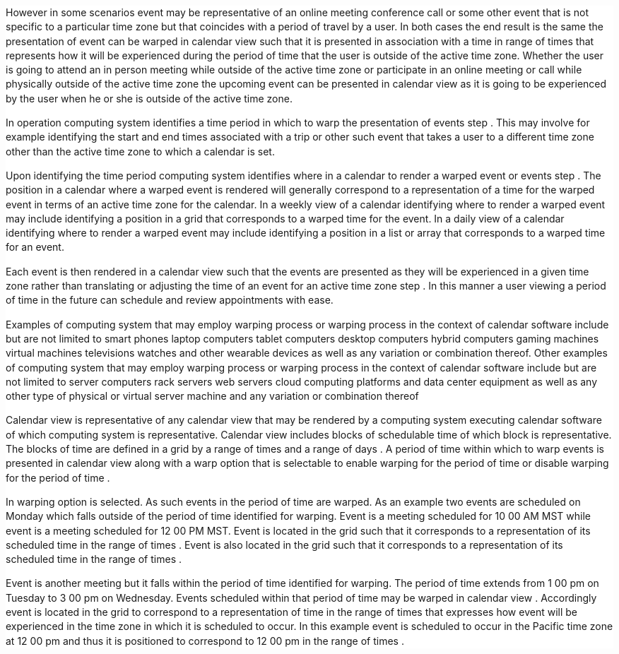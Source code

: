 However in some scenarios event may be representative of an online meeting conference call or some other event that is not specific to a particular time zone but that coincides with a period of travel by a user. In both cases the end result is the same the presentation of event can be warped in calendar view such that it is presented in association with a time in range of times that represents how it will be experienced during the period of time that the user is outside of the active time zone. Whether the user is going to attend an in person meeting while outside of the active time zone or participate in an online meeting or call while physically outside of the active time zone the upcoming event can be presented in calendar view as it is going to be experienced by the user when he or she is outside of the active time zone.

In operation computing system identifies a time period in which to warp the presentation of events step . This may involve for example identifying the start and end times associated with a trip or other such event that takes a user to a different time zone other than the active time zone to which a calendar is set.

Upon identifying the time period computing system identifies where in a calendar to render a warped event or events step . The position in a calendar where a warped event is rendered will generally correspond to a representation of a time for the warped event in terms of an active time zone for the calendar. In a weekly view of a calendar identifying where to render a warped event may include identifying a position in a grid that corresponds to a warped time for the event. In a daily view of a calendar identifying where to render a warped event may include identifying a position in a list or array that corresponds to a warped time for an event.

Each event is then rendered in a calendar view such that the events are presented as they will be experienced in a given time zone rather than translating or adjusting the time of an event for an active time zone step . In this manner a user viewing a period of time in the future can schedule and review appointments with ease.

Examples of computing system that may employ warping process or warping process in the context of calendar software include but are not limited to smart phones laptop computers tablet computers desktop computers hybrid computers gaming machines virtual machines televisions watches and other wearable devices as well as any variation or combination thereof. Other examples of computing system that may employ warping process or warping process in the context of calendar software include but are not limited to server computers rack servers web servers cloud computing platforms and data center equipment as well as any other type of physical or virtual server machine and any variation or combination thereof

Calendar view is representative of any calendar view that may be rendered by a computing system executing calendar software of which computing system is representative. Calendar view includes blocks of schedulable time of which block is representative. The blocks of time are defined in a grid by a range of times and a range of days . A period of time within which to warp events is presented in calendar view along with a warp option that is selectable to enable warping for the period of time or disable warping for the period of time .

In warping option is selected. As such events in the period of time are warped. As an example two events are scheduled on Monday which falls outside of the period of time identified for warping. Event is a meeting scheduled for 10 00 AM MST while event is a meeting scheduled for 12 00 PM MST. Event is located in the grid such that it corresponds to a representation of its scheduled time in the range of times . Event is also located in the grid such that it corresponds to a representation of its scheduled time in the range of times .

Event is another meeting but it falls within the period of time identified for warping. The period of time extends from 1 00 pm on Tuesday to 3 00 pm on Wednesday. Events scheduled within that period of time may be warped in calendar view . Accordingly event is located in the grid to correspond to a representation of time in the range of times that expresses how event will be experienced in the time zone in which it is scheduled to occur. In this example event is scheduled to occur in the Pacific time zone at 12 00 pm and thus it is positioned to correspond to 12 00 pm in the range of times .
